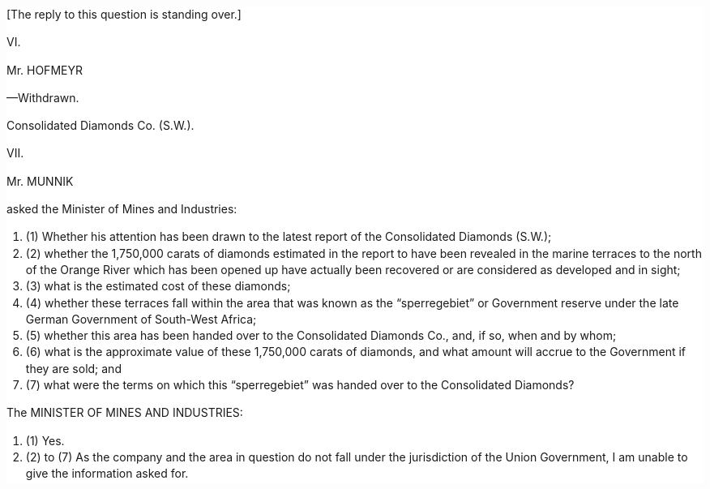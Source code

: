 <p>[The reply to this question is standing over.]</p>

</answer>

<question by="#hofmeyr" to="#minister_of_mines_and_industries">

<num>VI.</num>

<from>Mr. HOFMEYR</from>

<p>&#x2014;Withdrawn.</p>

</question>

</oralStatements>

<oralStatements>

<heading>Consolidated Diamonds Co. (S.W.).</heading>

<question by="#munnik" to="#minister_of_mines_and_industries">

<num>VII.</num>

<from>Mr. MUNNIK</from>

<p>asked the Minister of Mines and Industries:</p>

<ol>

<li>(1) Whether his attention has been drawn to the latest report of the Consolidated Diamonds (S.W.);</li>

<li>(2) whether the 1,750,000 carats of diamonds estimated in the report to have been revealed in the marine terraces to the north of the Orange River which has been opened up have actually been recovered or are considered as developed and in sight;</li>

<li>(3) what is the estimated cost of these diamonds;</li>

<li>(4) whether these terraces fall within the area that was known as the &#x201C;sperregebiet&#x201D; or Government reserve under the late German Government of South-West Africa;</li>

<li>(5) whether this area has been handed over to the Consolidated Diamonds Co., and, if so, when and by whom;</li>

<li>(6) what is the approximate value of these 1,750,000 carats of diamonds, and what amount will accrue to the Government if they are sold; and</li>

<li>(7) what were the terms on which this &#x201C;sperregebiet&#x201D; was handed over to the Consolidated Diamonds&#x003F;</li>

</ol>

</question>

<answer by="#minister_of_mines_and_industries" to="#hofmeyr">

<from>The MINISTER OF MINES AND INDUSTRIES:</from>

<ol>

<li>(1) Yes.</li>

<li>(2) to (7) As the company and the area in question do not fall under the jurisdiction of the Union Government, I am unable to give the information asked for.</li>
